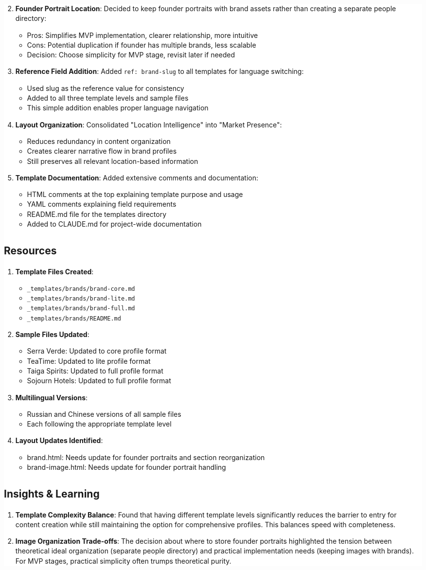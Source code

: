 2. **Founder Portrait Location**: Decided to keep founder portraits with brand assets rather than creating a separate people directory:
   - Pros: Simplifies MVP implementation, clearer relationship, more intuitive
   - Cons: Potential duplication if founder has multiple brands, less scalable
   - Decision: Choose simplicity for MVP stage, revisit later if needed

3. **Reference Field Addition**: Added `ref: brand-slug` to all templates for language switching:
   - Used slug as the reference value for consistency
   - Added to all three template levels and sample files
   - This simple addition enables proper language navigation

4. **Layout Organization**: Consolidated "Location Intelligence" into "Market Presence":
   - Reduces redundancy in content organization
   - Creates clearer narrative flow in brand profiles
   - Still preserves all relevant location-based information

5. **Template Documentation**: Added extensive comments and documentation:
   - HTML comments at the top explaining template purpose and usage
   - YAML comments explaining field requirements
   - README.md file for the templates directory
   - Added to CLAUDE.md for project-wide documentation

## Resources

1. **Template Files Created**:
   - `_templates/brands/brand-core.md`
   - `_templates/brands/brand-lite.md`
   - `_templates/brands/brand-full.md`
   - `_templates/brands/README.md`

2. **Sample Files Updated**:
   - Serra Verde: Updated to core profile format
   - TeaTime: Updated to lite profile format
   - Taiga Spirits: Updated to full profile format
   - Sojourn Hotels: Updated to full profile format

3. **Multilingual Versions**:
   - Russian and Chinese versions of all sample files
   - Each following the appropriate template level

4. **Layout Updates Identified**:
   - brand.html: Needs update for founder portraits and section reorganization
   - brand-image.html: Needs update for founder portrait handling

## Insights & Learning

1. **Template Complexity Balance**: Found that having different template levels significantly reduces the barrier to entry for content creation while still maintaining the option for comprehensive profiles. This balances speed with completeness.

2. **Image Organization Trade-offs**: The decision about where to store founder portraits highlighted the tension between theoretical ideal organization (separate people directory) and practical implementation needs (keeping images with brands). For MVP stages, practical simplicity often trumps theoretical purity.
